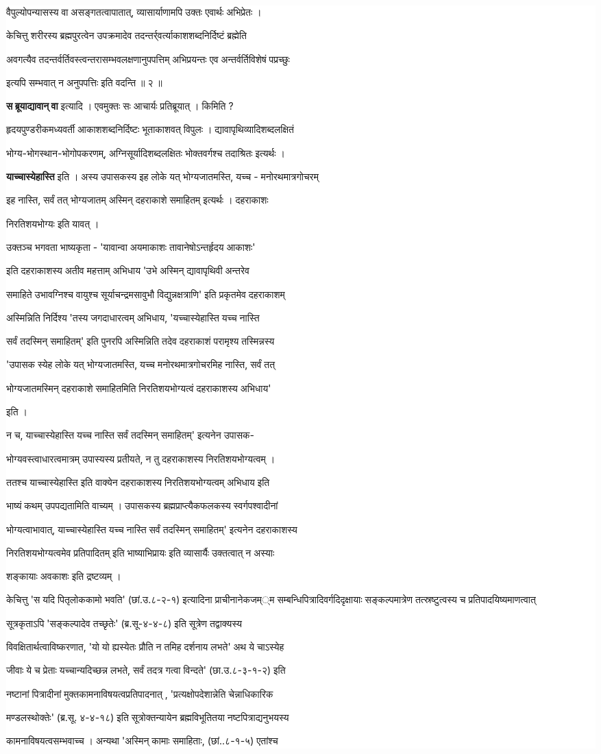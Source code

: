 वैपुल्योपन्यासस्य वा असङ्गतत्वापातात्, व्यासार्याणामपि उक्तः एवार्थः अभिप्रेतः ।

केचित्तु शरीरस्य ब्रह्मपुरत्वेन उपक्रमादेव तदन्तर्र्वर्त्याकाशशब्दनिर्दिष्टं ब्रह्मेति

अवगत्यैव तदन्तर्वर्तिवस्त्वन्तरासम्भवलक्षणानुपपत्तिम् अभिप्रयन्तः एव अन्तर्वर्तिविशेषं पप्रच्छुः

इत्यपि सम्भवात् न अनुपपत्तिः इति वदन्ति ॥ २ ॥

**स ब्रूयाद्यावान् वा**   इत्यादि । एवमुक्तः सः आचार्यः प्रतिब्रूयात् । किमिति ?

हृदयपुण्डरीकमध्यवर्ती आकाशशब्दनिर्दिष्टः भूताकाशवत् विपुलः । द्यावापृथिव्यादिशब्दलक्षितं

भोग्य-भोगस्थान-भोगोपकरणम्, अग्निसूर्यादिशब्दलक्षितः भोक्तवर्गश्च तदाश्रितः इत्यर्थः ।

**याच्चास्येहास्ति**   इति । अस्य उपासकस्य इह लोके यत् भोग्यजातमस्ति, यच्च - मनोरथमात्रगोचरम्

इह नास्ति, सर्वं तत् भोग्यजातम् अस्मिन् दहराकाशे समाहितम् इत्यर्थः । दहराकाशः

निरतिशयभोग्यः इति यावत् ।

उक्तञ्च भगवता भाष्यकृता - 'यावान्वा अयमाकाशः तावानेषोऽन्तर्हृदय आकाशः'

इति दहराकाशस्य अतीव महत्ताम् अभिधाय 'उभे अस्मिन् द्यावापृथिवी अन्तरेव

समाहिते उभावग्निश्च वायुश्च सूर्याचन्द्रमसावुभौ विद्युन्नक्षत्राणि' इति प्रकृतमेव दहराकाशम्

अस्मिन्निति निर्दिश्य 'तस्य जगदाधारत्वम् अभिधाय, 'यच्चास्येहास्ति यच्च नास्ति

सर्वं तदस्मिन् समाहितम्' इति पुनरपि अस्मिन्निति तदेव दहराकाशं परामृश्य तस्मिन्नस्य

'उपासक स्येह लोके यत् भोग्यजातमस्ति, यच्च मनोरथमात्रगोचरमिह नास्ति, सर्वं तत्

भोग्यजातमस्मिन् दहराकाशे समाहितमिति निरतिशयभोग्यत्वं दहराकाशस्य अभिधाय'

इति ।

न च, याच्चास्येहास्ति यच्च नास्ति सर्वं तदस्मिन् समाहितम्' इत्यनेन उपासक-

भोग्यवस्त्वाधारत्वमात्रम् उपास्यस्य प्रतीयते, न तु दहराकाशस्य निरतिशयभोग्यत्वम् ।

ततश्च याच्चास्येहास्ति इति वाक्येन दहराकाशस्य निरतिशयभोग्यत्वम् अभिधाय इति

भाष्यं कथम् उपपद्यतामिति वाच्यम् । उपासकस्य ब्रह्मप्राप्त्यैकफलकस्य स्वर्गपश्वादीनां

भोग्यत्वाभावात्, याच्चास्येहास्ति यच्च नास्ति सर्वं तदस्मिन् समाहितम्' इत्यनेन दहराकाशस्य

निरतिशयभोग्यत्वमेव प्रतिपादितम् इति भाष्याभिप्रायः इति व्यासार्यैः उक्तत्वात् न अस्याः

शङ्कायाः अवकाशः इति द्रष्टव्यम् ।

केचित्तु 'स यदि पितृलोककामो भवति' (छां.उ.८-२-१) इत्यादिना प्राचीनानेकजम््म
सम्बन्धिपित्रादिवर्गदिदृक्षायाः सङ्कल्पमात्रेण तत्स्रष्टुत्वस्य च प्रतिपादयिष्यमाणत्वात्

सूत्रकृताऽपि 'सङ्कल्पादेव तच्छृतेः' (ब्र.सू-४-४-८) इति सूत्रेण तद्वाक्यस्य

विवक्षितार्थत्वाविष्करणात, 'यो यो ह्यस्येतः प्रौति न तमिह दर्शनाय लभते' अथ ये चाऽस्येह

जीवाः ये च प्रेताः यच्चान्यदिच्छन्न लभते, सर्वं तदत्र गत्वा विन्दते' (छा.उ.८-३-१-२) इति

नष्टानां पित्रादीनां मुक्तकामनाविषयत्वप्रतिपादनात् , 'प्रत्यक्षोपदेशान्नेति चेन्नाधिकारिक

मण्डलस्थोक्तेः' (ब्र.सू. ४-४-१८) इति सूत्रोक्तन्यायेन ब्रह्मविभूतितया नष्टपित्राद्यनुभयस्य

कामनाविषयत्वसम्भवाच्च । अन्यथा 'अस्मिन् कामाः समाहिताः, (छां..८-१-५) एतांश्च
